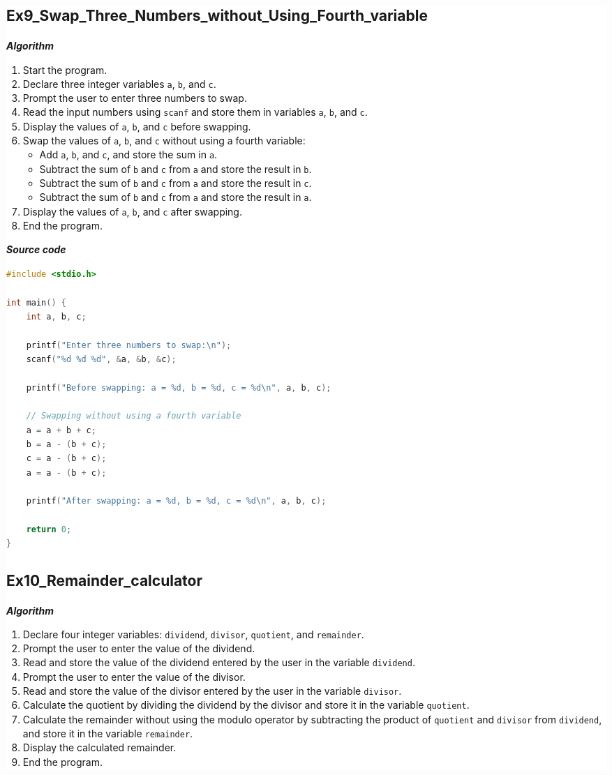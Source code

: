 
## Ex9_Swap_Three_Numbers_without_Using_Fourth_variable

***Algorithm***

1. Start the program.
2. Declare three integer variables `a`, `b`, and `c`.
3. Prompt the user to enter three numbers to swap.
4. Read the input numbers using `scanf` and store them in variables `a`, `b`, and `c`.
5. Display the values of `a`, `b`, and `c` before swapping.
6. Swap the values of `a`, `b`, and `c` without using a fourth variable:
   - Add `a`, `b`, and `c`, and store the sum in `a`.
   - Subtract the sum of `b` and `c` from `a` and store the result in `b`.
   - Subtract the sum of `b` and `c` from `a` and store the result in `c`.
   - Subtract the sum of `b` and `c` from `a` and store the result in `a`.
7. Display the values of `a`, `b`, and `c` after swapping.
8. End the program.

***Source code***

```c
#include <stdio.h>

int main() {
    int a, b, c;

    printf("Enter three numbers to swap:\n");
    scanf("%d %d %d", &a, &b, &c);

    printf("Before swapping: a = %d, b = %d, c = %d\n", a, b, c);

    // Swapping without using a fourth variable
    a = a + b + c;
    b = a - (b + c);
    c = a - (b + c);
    a = a - (b + c);

    printf("After swapping: a = %d, b = %d, c = %d\n", a, b, c);

    return 0;
}
```

## Ex10_Remainder_calculator

***Algorithm***  

1. Declare four integer variables: `dividend`, `divisor`, `quotient`, and `remainder`.
2. Prompt the user to enter the value of the dividend.
3. Read and store the value of the dividend entered by the user in the variable `dividend`.
4. Prompt the user to enter the value of the divisor.
5. Read and store the value of the divisor entered by the user in the variable `divisor`.
6. Calculate the quotient by dividing the dividend by the divisor and store it in the variable `quotient`.
7. Calculate the remainder without using the modulo operator by subtracting the product of `quotient` and `divisor` from `dividend`, and store it in the variable `remainder`.
8. Display the calculated remainder.
9. End the program.
